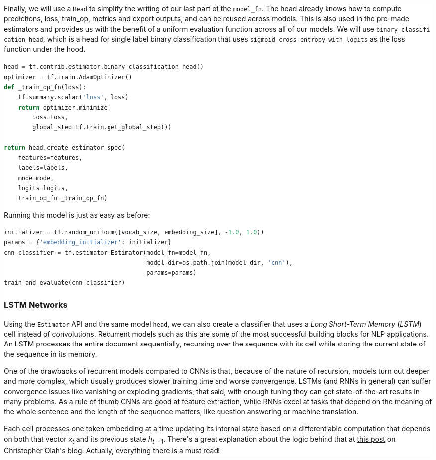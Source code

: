 Finally, we will use a `Head` to simplify the writing of our last part of the `model_fn`. The head already knows how to compute predictions, loss, train_op, metrics and export outputs, and can be reused across models. This is also used in the pre-made estimators and provides us with the benefit of a uniform evaluation function across all of our models. We will use `binary_classification_head`, which is a head for single label binary classification that uses `sigmoid_cross_entropy_with_logits` as the loss function under the hood.

```python model_head.py
head = tf.contrib.estimator.binary_classification_head()
optimizer = tf.train.AdamOptimizer()    
def _train_op_fn(loss):
    tf.summary.scalar('loss', loss)
    return optimizer.minimize(
        loss=loss,
        global_step=tf.train.get_global_step())

return head.create_estimator_spec(
    features=features,
    labels=labels,
    mode=mode,
    logits=logits,
    train_op_fn=_train_op_fn)
```
Running this model is just as easy as before:
```python train_cnn.py
initializer = tf.random_uniform([vocab_size, embedding_size], -1.0, 1.0))
params = {'embedding_initializer': initializer}
cnn_classifier = tf.estimator.Estimator(model_fn=model_fn,
                                        model_dir=os.path.join(model_dir, 'cnn'),
                                        params=params)
train_and_evaluate(cnn_classifier)
```

### LSTM Networks

Using the `Estimator` API and the same model `head`, we can also create a classifier that uses a *Long Short-Term Memory* (*LSTM*) cell instead of convolutions. Recurrent models such as this are some of the most successful building blocks for NLP applications. An LSTM processes the entire document sequentially, recursing over the sequence with its cell while storing the current state of the sequence in its memory.

One of the drawbacks of recurrent models compared to CNNs is that, because of the nature of recursion, models turn out deeper and more complex, which usually produces slower training time and worse convergence. LSTMs (and RNNs in general) can suffer convergence issues like vanishing or exploding gradients, that said, with enough tuning they can get state-of-the-art results in many problems. As a rule of thumb CNNs are good at feature extraction, while RNNs excel at tasks that depend on the meaning of the whole sentence and the length of the sequence matters, like question answering or machine translation.

Each cell processes one token embedding at a time updating its internal state based on a differentiable computation that depends on both that vector $x_t$ and its previous state $h_{t-1}$. There's a great explanation about the logic behind that at [this post](http://colah.github.io/posts/2015-08-Understanding-LSTMs/) on [Christopher Olah](https://github.com/colah)'s blog. Actually, everything there is a must read!
